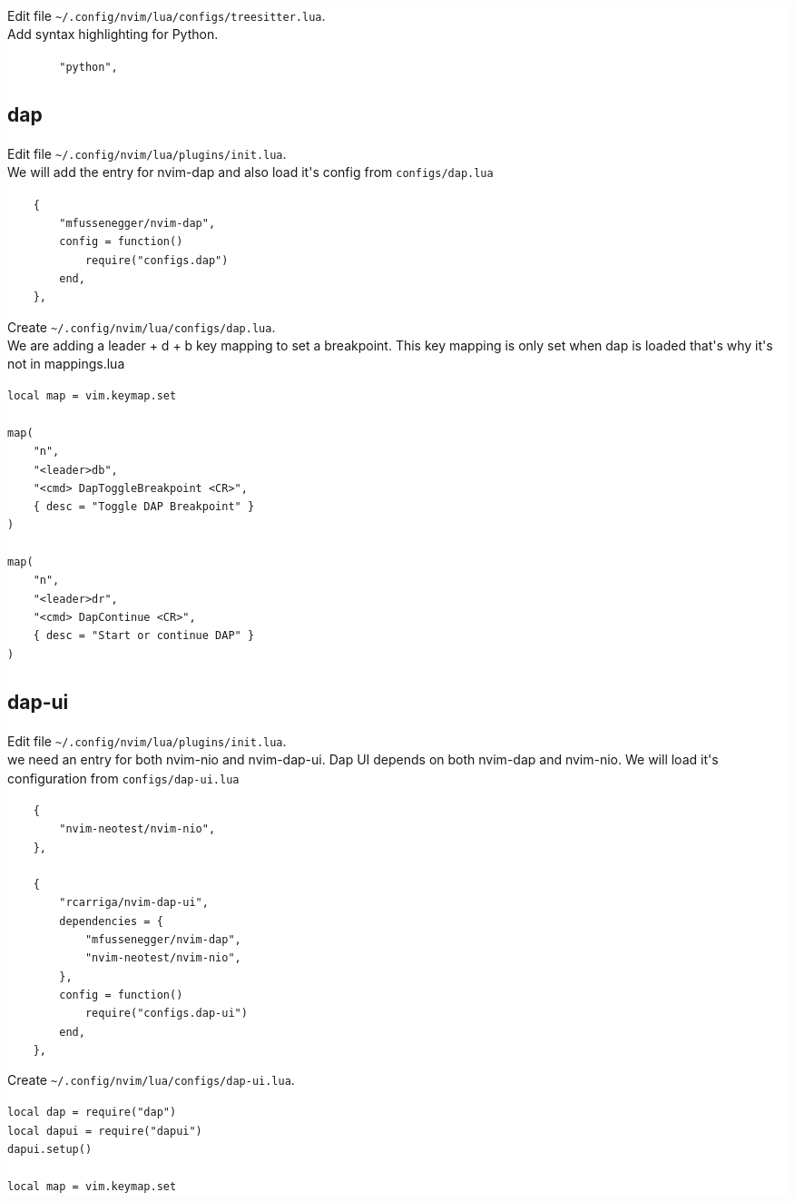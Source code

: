 Edit file `~/.config/nvim/lua/configs/treesitter.lua`. \
Add syntax highlighting for Python.
```
        "python",
```
## dap
Edit file `~/.config/nvim/lua/plugins/init.lua`. \
We will add the entry for nvim-dap and also load it's config from `configs/dap.lua`
```
    {
        "mfussenegger/nvim-dap",
        config = function()
            require("configs.dap")
        end,
    },
```

Create `~/.config/nvim/lua/configs/dap.lua`. \
We are adding a leader + d + b key mapping to set a breakpoint. This key mapping is only set when dap is loaded that's why it's not in mappings.lua
```
local map = vim.keymap.set

map(
    "n",
    "<leader>db",
    "<cmd> DapToggleBreakpoint <CR>",
    { desc = "Toggle DAP Breakpoint" }
)

map(
    "n",
    "<leader>dr",
    "<cmd> DapContinue <CR>",
    { desc = "Start or continue DAP" }
)
```
## dap-ui
Edit file `~/.config/nvim/lua/plugins/init.lua`. \
we need an entry for both nvim-nio and nvim-dap-ui. Dap UI depends on both nvim-dap and nvim-nio. We will load it's configuration from `configs/dap-ui.lua`
```
    {
        "nvim-neotest/nvim-nio",
    },

    {
        "rcarriga/nvim-dap-ui",
        dependencies = {
            "mfussenegger/nvim-dap",
            "nvim-neotest/nvim-nio",
        },
        config = function()
            require("configs.dap-ui")
        end,
    },
```
Create `~/.config/nvim/lua/configs/dap-ui.lua`.
```
local dap = require("dap")
local dapui = require("dapui")
dapui.setup()

local map = vim.keymap.set
```